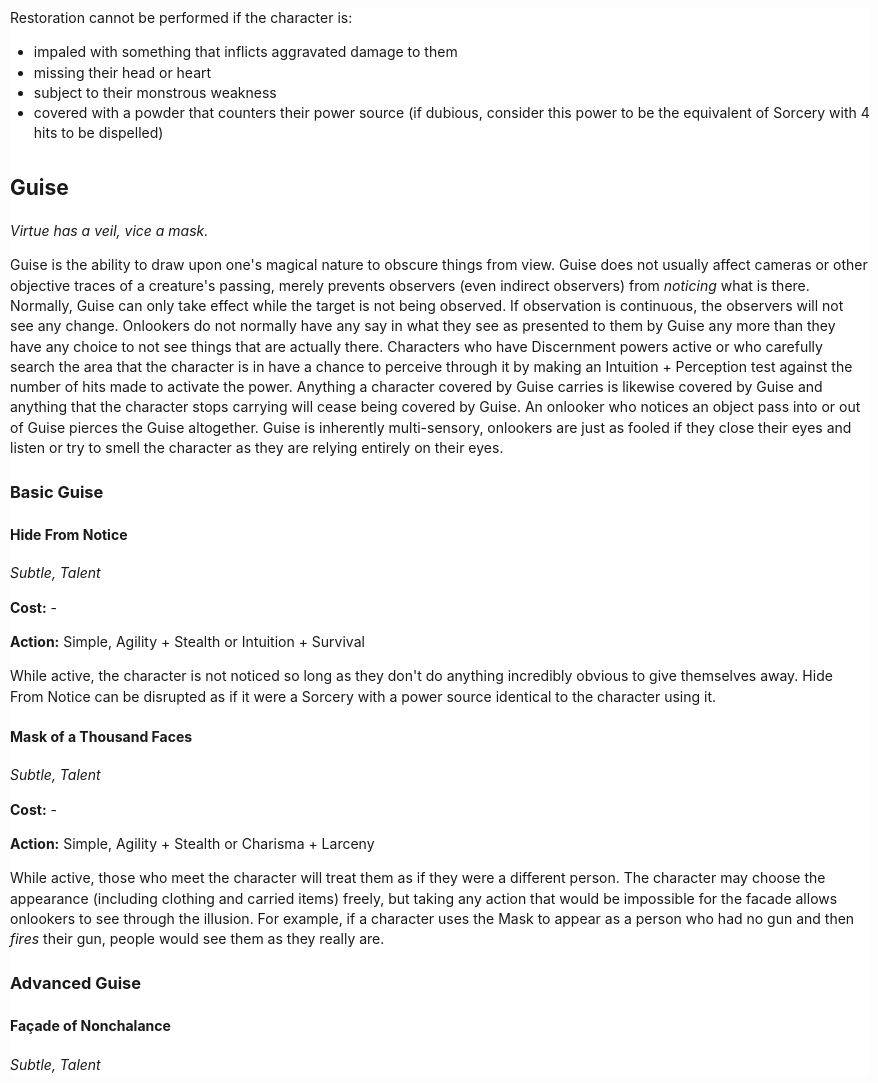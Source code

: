 Restoration cannot be performed if the character is:

 * impaled with something that inflicts aggravated damage to them
 * missing their head or heart
 * subject to their monstrous weakness
 * covered with a powder that counters their power source (if dubious, consider this power to be the equivalent of Sorcery with 4 hits to be dispelled)

## Guise
_Virtue has a veil, vice a mask._

Guise is the ability to draw upon one's magical nature to obscure things from view. Guise does not usually affect cameras or other objective traces of a creature's passing, merely prevents observers (even indirect observers) from _noticing_ what is there. Normally, Guise can only take effect while the target is not being observed. If observation is continuous, the observers will not see any change. Onlookers do not normally have any say in what they see as presented to them by Guise any more than they have any choice to not see things that are actually there. Characters who have Discernment powers active or who carefully search the area that the character is in have a chance to perceive through it by making an Intuition + Perception test against the number of hits made to activate the power. Anything a character covered by Guise carries is likewise covered by Guise and anything that the character stops carrying will cease being covered by Guise. An onlooker who notices an object pass into or out of Guise pierces the Guise altogether. Guise is inherently multi-sensory, onlookers are just as fooled if they close their eyes and listen or try to smell the character as they are relying entirely on their eyes.

### Basic Guise

#### Hide From Notice
_Subtle, Talent_

**Cost:** -

**Action:** Simple, Agility + Stealth or Intuition + Survival

While active, the character is not noticed so long as they don't do anything incredibly obvious to give themselves away. Hide From Notice can be disrupted as if it were a Sorcery with a power source identical to the character using it.

#### Mask of a Thousand Faces
_Subtle, Talent_

**Cost:** -

**Action:** Simple, Agility + Stealth or Charisma + Larceny

While active, those who meet the character will treat them as if they were a different person. The character may choose the appearance (including clothing and carried items) freely, but taking any action that would be impossible for the facade allows onlookers to see through the illusion. For example, if a character uses the Mask to appear as a person who had no gun and then _fires_ their gun, people would see them as they really are.

### Advanced Guise

#### Façade of Nonchalance
_Subtle, Talent_

